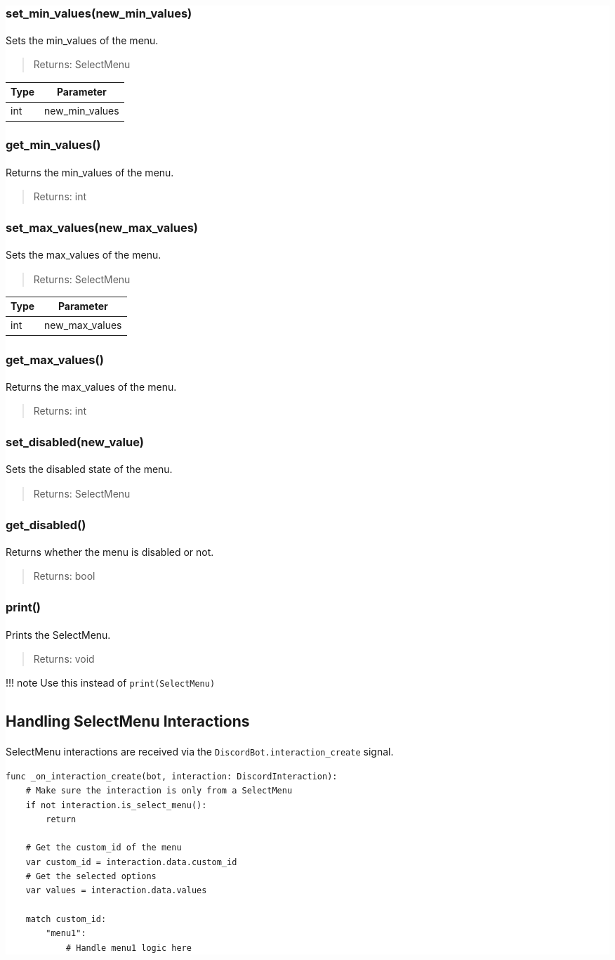 ### <a name="selectmenu-set-min-values"></a>set_min_values(new_min_values)
Sets the min_values of the menu.
> Returns: SelectMenu

| Type | Parameter      |
| ---- | -------------- |
| int  | new_min_values |

### <a name="selectmenu-get-min-values"></a>get_min_values() 
Returns the min_values of the menu.
> Returns: int

### <a name="selectmenu-set-max-values"></a>set_max_values(new_max_values)
Sets the max_values of the menu.
> Returns: SelectMenu

| Type | Parameter      |
| ---- | -------------- |
| int  | new_max_values |

### <a name="selectmenu-get-max-values"></a>get_max_values()
Returns the max_values of the menu.
> Returns: int

### <a name="selectmenu-set-disabled"></a>set_disabled(new_value)
Sets the disabled state of the menu.
> Returns: SelectMenu

### <a name="selectmenu-get-disabled"></a>get_disabled()
Returns whether the menu is disabled or not.
> Returns: bool

### <a name="selectmenu-print"></a>print()
Prints the SelectMenu.
> Returns: void

!!! note
    Use this instead of `print(SelectMenu)`

## Handling SelectMenu Interactions
SelectMenu interactions are received via the `DiscordBot.interaction_create` signal.

```GDScript
func _on_interaction_create(bot, interaction: DiscordInteraction):
    # Make sure the interaction is only from a SelectMenu
    if not interaction.is_select_menu():
        return
    
    # Get the custom_id of the menu
    var custom_id = interaction.data.custom_id
    # Get the selected options
    var values = interaction.data.values

    match custom_id:
        "menu1":
            # Handle menu1 logic here
```
